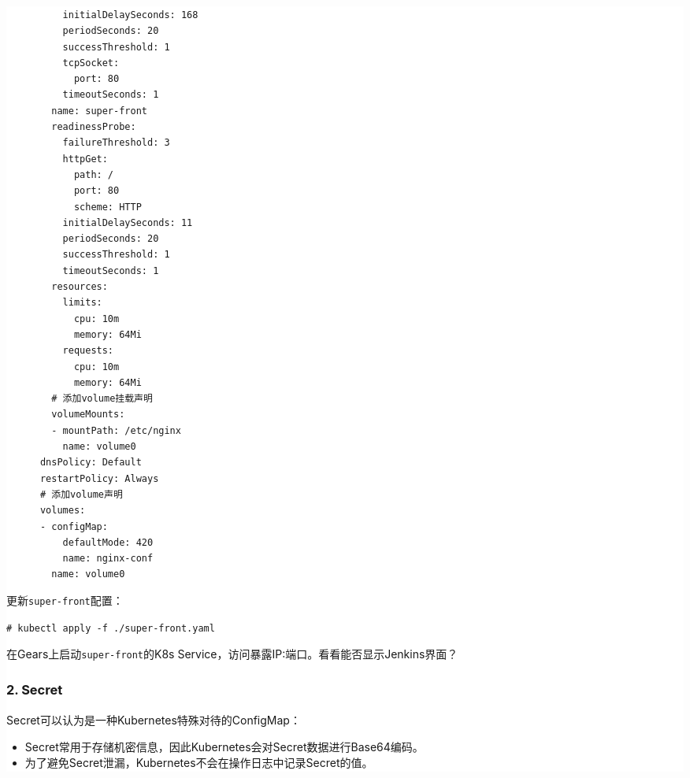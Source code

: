 ```
          initialDelaySeconds: 168   
          periodSeconds: 20   
          successThreshold: 1
          tcpSocket:
            port: 80
          timeoutSeconds: 1
        name: super-front
        readinessProbe:   
          failureThreshold: 3
          httpGet:
            path: /
            port: 80
            scheme: HTTP
          initialDelaySeconds: 11
          periodSeconds: 20
          successThreshold: 1
          timeoutSeconds: 1
        resources:
          limits:
            cpu: 10m    
            memory: 64Mi    
          requests:
            cpu: 10m    
            memory: 64Mi   
        # 添加volume挂载声明
        volumeMounts:
        - mountPath: /etc/nginx
          name: volume0
      dnsPolicy: Default
      restartPolicy: Always
      # 添加volume声明
      volumes:
      - configMap:
          defaultMode: 420
          name: nginx-conf
        name: volume0
```



更新``super-front``配置：

```
# kubectl apply -f ./super-front.yaml
```

在Gears上启动``super-front``的K8s Service，访问暴露IP:端口。看看能否显示Jenkins界面？



### 2. Secret

Secret可以认为是一种Kubernetes特殊对待的ConfigMap：

* Secret常用于存储机密信息，因此Kubernetes会对Secret数据进行Base64编码。
* 为了避免Secret泄漏，Kubernetes不会在操作日志中记录Secret的值。
